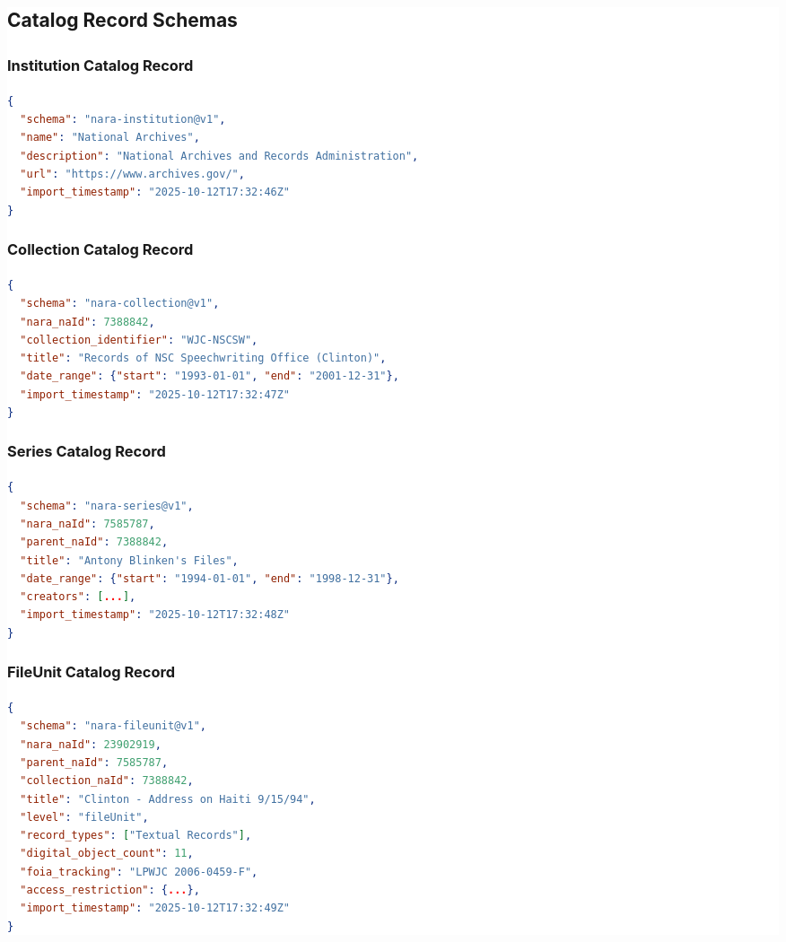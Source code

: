 ## Catalog Record Schemas

### Institution Catalog Record
```json
{
  "schema": "nara-institution@v1",
  "name": "National Archives",
  "description": "National Archives and Records Administration",
  "url": "https://www.archives.gov/",
  "import_timestamp": "2025-10-12T17:32:46Z"
}
```

### Collection Catalog Record
```json
{
  "schema": "nara-collection@v1",
  "nara_naId": 7388842,
  "collection_identifier": "WJC-NSCSW",
  "title": "Records of NSC Speechwriting Office (Clinton)",
  "date_range": {"start": "1993-01-01", "end": "2001-12-31"},
  "import_timestamp": "2025-10-12T17:32:47Z"
}
```

### Series Catalog Record
```json
{
  "schema": "nara-series@v1",
  "nara_naId": 7585787,
  "parent_naId": 7388842,
  "title": "Antony Blinken's Files",
  "date_range": {"start": "1994-01-01", "end": "1998-12-31"},
  "creators": [...],
  "import_timestamp": "2025-10-12T17:32:48Z"
}
```

### FileUnit Catalog Record
```json
{
  "schema": "nara-fileunit@v1",
  "nara_naId": 23902919,
  "parent_naId": 7585787,
  "collection_naId": 7388842,
  "title": "Clinton - Address on Haiti 9/15/94",
  "level": "fileUnit",
  "record_types": ["Textual Records"],
  "digital_object_count": 11,
  "foia_tracking": "LPWJC 2006-0459-F",
  "access_restriction": {...},
  "import_timestamp": "2025-10-12T17:32:49Z"
}
```
